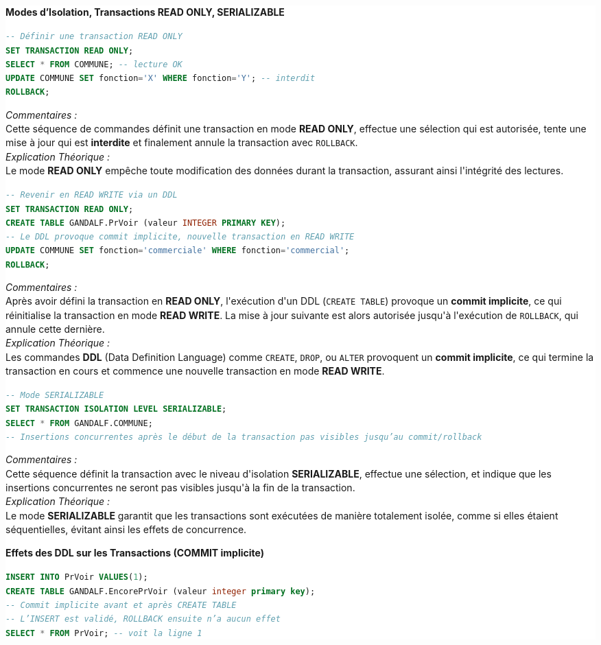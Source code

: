 **Modes d’Isolation, Transactions READ ONLY, SERIALIZABLE**

```sql
-- Définir une transaction READ ONLY
SET TRANSACTION READ ONLY;
SELECT * FROM COMMUNE; -- lecture OK
UPDATE COMMUNE SET fonction='X' WHERE fonction='Y'; -- interdit
ROLLBACK;
```

_Commentaires :_  
Cette séquence de commandes définit une transaction en mode **READ ONLY**, effectue une sélection qui est autorisée, tente une mise à jour qui est **interdite** et finalement annule la transaction avec `ROLLBACK`.  
_Explication Théorique :_  
Le mode **READ ONLY** empêche toute modification des données durant la transaction, assurant ainsi l'intégrité des lectures.

```sql
-- Revenir en READ WRITE via un DDL
SET TRANSACTION READ ONLY;
CREATE TABLE GANDALF.PrVoir (valeur INTEGER PRIMARY KEY);
-- Le DDL provoque commit implicite, nouvelle transaction en READ WRITE
UPDATE COMMUNE SET fonction='commerciale' WHERE fonction='commercial';
ROLLBACK;
```

_Commentaires :_  
Après avoir défini la transaction en **READ ONLY**, l'exécution d'un DDL (`CREATE TABLE`) provoque un **commit implicite**, ce qui réinitialise la transaction en mode **READ WRITE**. La mise à jour suivante est alors autorisée jusqu'à l'exécution de `ROLLBACK`, qui annule cette dernière.  
_Explication Théorique :_  
Les commandes **DDL** (Data Definition Language) comme `CREATE`, `DROP`, ou `ALTER` provoquent un **commit implicite**, ce qui termine la transaction en cours et commence une nouvelle transaction en mode **READ WRITE**.

```sql
-- Mode SERIALIZABLE
SET TRANSACTION ISOLATION LEVEL SERIALIZABLE;
SELECT * FROM GANDALF.COMMUNE;
-- Insertions concurrentes après le début de la transaction pas visibles jusqu’au commit/rollback
```

_Commentaires :_  
Cette séquence définit la transaction avec le niveau d'isolation **SERIALIZABLE**, effectue une sélection, et indique que les insertions concurrentes ne seront pas visibles jusqu'à la fin de la transaction.  
_Explication Théorique :_  
Le mode **SERIALIZABLE** garantit que les transactions sont exécutées de manière totalement isolée, comme si elles étaient séquentielles, évitant ainsi les effets de concurrence.

**Effets des DDL sur les Transactions (COMMIT implicite)**

```sql
INSERT INTO PrVoir VALUES(1);
CREATE TABLE GANDALF.EncorePrVoir (valeur integer primary key);
-- Commit implicite avant et après CREATE TABLE
-- L’INSERT est validé, ROLLBACK ensuite n’a aucun effet
SELECT * FROM PrVoir; -- voit la ligne 1
```

